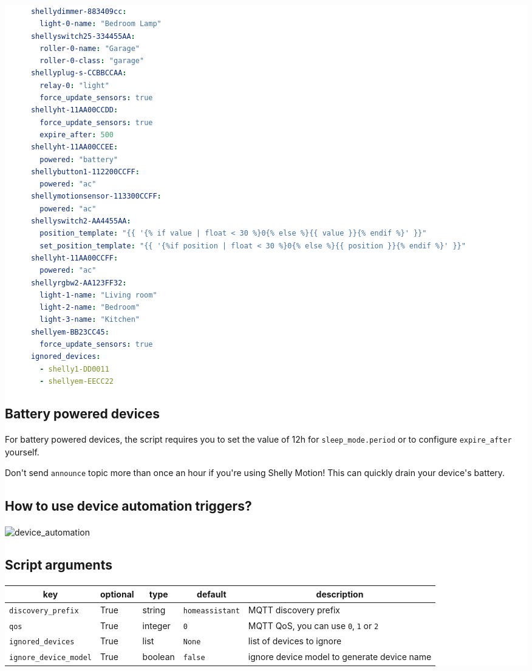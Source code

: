 ```yaml
      shellydimmer-883409cc:
        light-0-name: "Bedroom Lamp"
      shellyswitch25-334455AA:
        roller-0-name: "Garage"
        roller-0-class: "garage"
      shellyplug-s-CCBBCCAA:
        relay-0: "light"
        force_update_sensors: true
      shellyht-11AA00CCDD:
        force_update_sensors: true
        expire_after: 500
      shellyht-11AA00CCEE:
        powered: "battery"
      shellybutton1-112200CCFF:
        powered: "ac"
      shellymotionsensor-113300CCFF:
        powered: "ac"
      shellyswitch2-AA4455AA:
        position_template: "{{ '{% if value | float < 30 %}0{% else %}{{ value }}{% endif %}' }}"
        set_position_template: "{{ '{%if position | float < 30 %}0{% else %}{{ position }}{% endif %}' }}"
      shellyht-11AA00CCFF:
        powered: "ac"
      shellyrgbw2-AA123FF32:
        light-1-name: "Living room"
        light-2-name: "Bedroom"
        light-3-name: "Kitchen"
      shellyem-BB23CC45:
        force_update_sensors: true
      ignored_devices:
        - shelly1-DD0011
        - shellyem-EECC22
```

## Battery powered devices

For battery powered devices, the script requires you to set the value of 12h for `sleep_mode.period` or to configure `expire_after` yourself.

Don't send `announce` topic more than once an hour if you're using Shelly Motion! This can quickly drain your device's battery.

## How to use device automation triggers?

![device_automation](https://github.com/bieniu/ha-shellies-discovery/blob/master/images/device-triggers.gif)

## Script arguments

key | optional | type | default | description
-- | -- | -- | -- | --
`discovery_prefix` | True | string | `homeassistant` | MQTT discovery prefix
`qos` | True | integer | `0` | MQTT QoS, you can use `0`, `1` or `2`
`ignored_devices` | True | list | `None` | list of devices to ignore
`ignore_device_model` | True | boolean | `false` | ignore device model to generate device name
